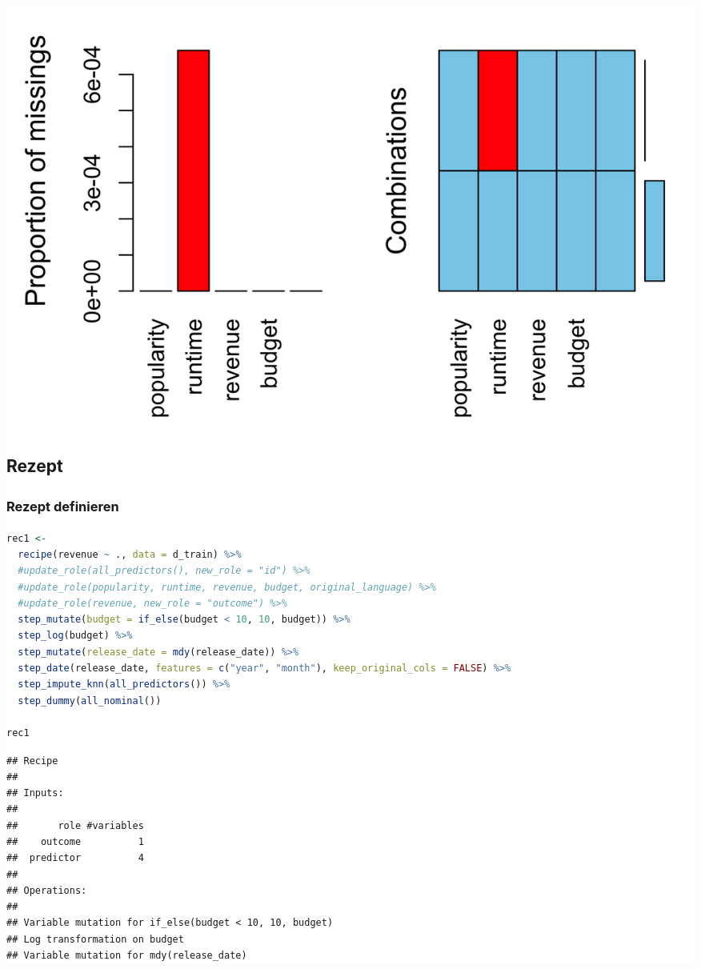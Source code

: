 <img src="chunk-img/unnamed-chunk-8-1.png" width="100%" style="display: block; margin: auto;" />


## Rezept

### Rezept definieren



```r
rec1 <-
  recipe(revenue ~ ., data = d_train) %>% 
  #update_role(all_predictors(), new_role = "id") %>% 
  #update_role(popularity, runtime, revenue, budget, original_language) %>% 
  #update_role(revenue, new_role = "outcome") %>% 
  step_mutate(budget = if_else(budget < 10, 10, budget)) %>% 
  step_log(budget) %>% 
  step_mutate(release_date = mdy(release_date)) %>% 
  step_date(release_date, features = c("year", "month"), keep_original_cols = FALSE) %>% 
  step_impute_knn(all_predictors()) %>% 
  step_dummy(all_nominal())

rec1
```

```
## Recipe
## 
## Inputs:
## 
##       role #variables
##    outcome          1
##  predictor          4
## 
## Operations:
## 
## Variable mutation for if_else(budget < 10, 10, budget)
## Log transformation on budget
## Variable mutation for mdy(release_date)
```
